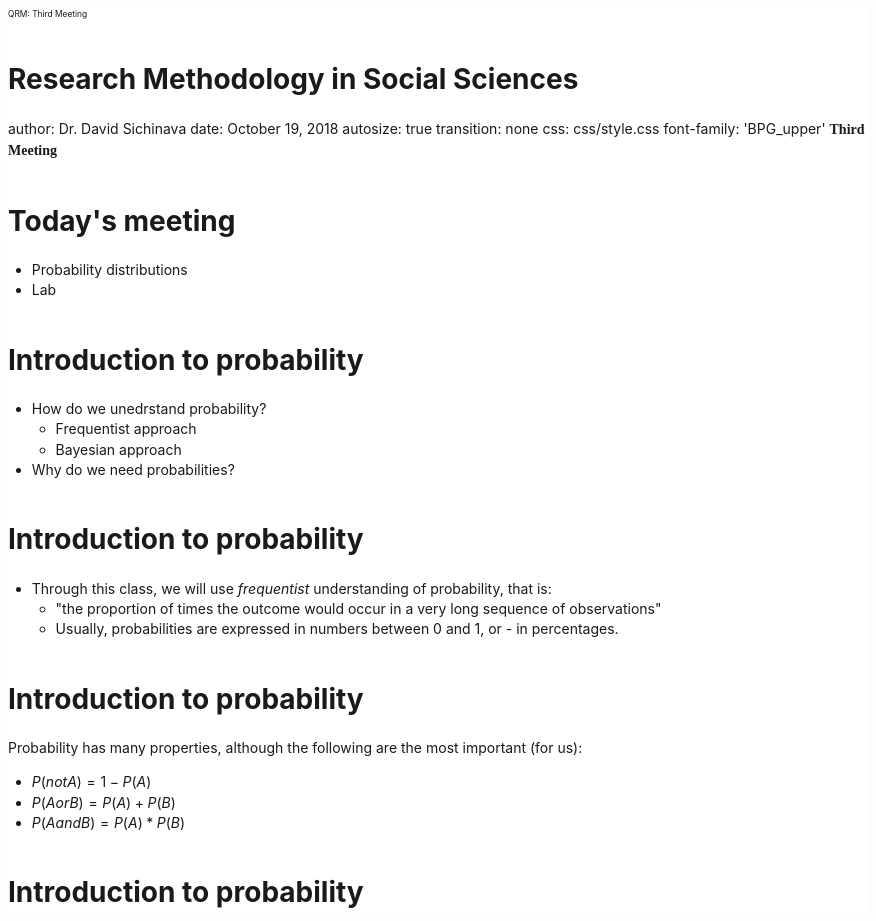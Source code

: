 <div class="header" style="margin-top:0 px;font-size:60%;">QRM: Third Meeting </div>

Research Methodology in Social Sciences
========================================================
author: Dr. David Sichinava
date: October 19, 2018
autosize: true
transition: none
css: css/style.css
font-family: 'BPG_upper'
<span style="font-weight:bold; font-family:BPG_upper;">Third Meeting</span>






Today's meeting
========================================================

- Probability distributions
- Lab

Introduction to probability
========================================================

- How do we unedrstand probability?
	- Frequentist approach
	- Bayesian approach
- Why do we need probabilities?

Introduction to probability
========================================================
- Through this class, we will use _frequentist_ understanding of probability, that is:
	+ "the proportion of times the outcome would occur in a very long sequence of observations"
	+ Usually, probabilities are expressed in numbers between 0 and 1, or - in percentages.

Introduction to probability
========================================================
Probability has many properties, although the following are the most important (for us):

+ $P(not A)= 1- P(A)$
+ $P(A or B) = P(A) + P(B)$
+ $P(A and B) = P(A)*P(B)$

Introduction to probability
========================================================